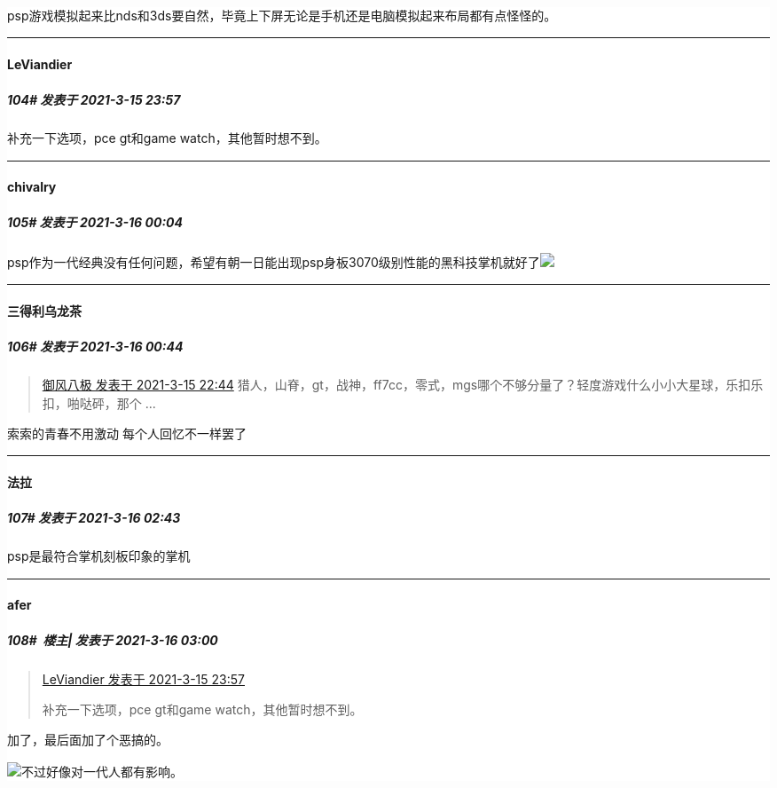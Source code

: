 psp游戏模拟起来比nds和3ds要自然，毕竟上下屏无论是手机还是电脑模拟起来布局都有点怪怪的。


*****

####  LeViandier  
##### 104#       发表于 2021-3-15 23:57


补充一下选项，pce gt和game watch，其他暂时想不到。


*****

####  chivalry  
##### 105#       发表于 2021-3-16 00:04


psp作为一代经典没有任何问题，希望有朝一日能出现psp身板3070级别性能的黑科技掌机就好了<img src="https://static.saraba1st.com/image/smiley/face2017/254.png" referrerpolicy="no-referrer">


*****

####  三得利乌龙茶  
##### 106#       发表于 2021-3-16 00:44


<blockquote><a href="httphttps://bbs.saraba1st.com/2b/forum.php?mod=redirect&amp;goto=findpost&amp;pid=50636318&amp;ptid=1993197" target="_blank">御风八极 发表于 2021-3-15 22:44</a>
猎人，山脊，gt，战神，ff7cc，零式，mgs哪个不够分量了？轻度游戏什么小小大星球，乐扣乐扣，啪哒砰，那个 ...</blockquote>
索索的青春不用激动
每个人回忆不一样罢了


*****

####  法拉  
##### 107#       发表于 2021-3-16 02:43


psp是最符合掌机刻板印象的掌机


*****

####  afer  
##### 108#         楼主| 发表于 2021-3-16 03:00


<blockquote><a href="httphttps://bbs.saraba1st.com/2b/forum.php?mod=redirect&amp;goto=findpost&amp;pid=50636822&amp;ptid=1993197" target="_blank">LeViandier 发表于 2021-3-15 23:57</a>

补充一下选项，pce gt和game watch，其他暂时想不到。</blockquote>
加了，最后面加了个恶搞的。

<img src="https://static.saraba1st.com/image/smiley/face2017/067.png" referrerpolicy="no-referrer">不过好像对一代人都有影响。

